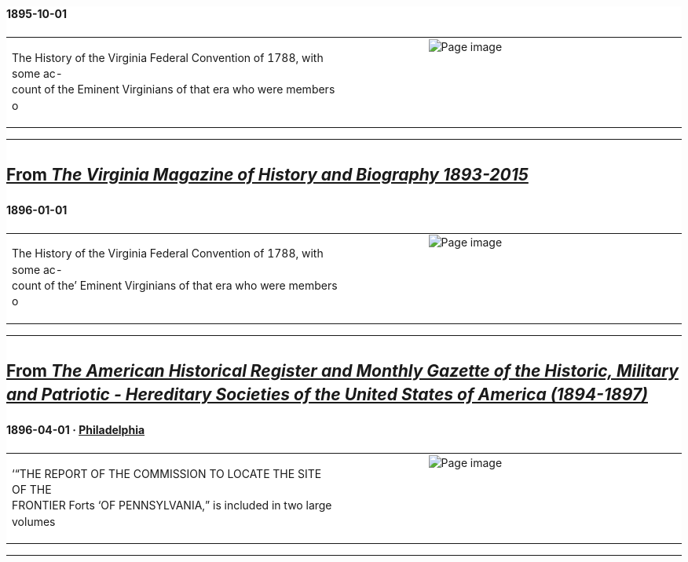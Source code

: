 #### 1895-10-01

<table style="width: 100%;"><tr><td style="width: 50%">

  
  
The History of the Virginia Federal Convention of 1788, with some ac-  
count of the Eminent Virginians of that era who were members o
</td><td style="width: 50%; max-height: 75%; margin: auto; display: block;">
<img alt="Page image" src="https://iiif.archive.org/image/iiif/2/sim_virginia-magazine-of-history-and-biography_1895-10_3_2%2Fsim_virginia-magazine-of-history-and-biography_1895-10_3_2_jp2.zip%2Fsim_virginia-magazine-of-history-and-biography_1895-10_3_2_jp2%2Fsim_virginia-magazine-of-history-and-biography_1895-10_3_2_0113.jp2/pct:25.23961661341853,15.720294426919033,59.94408945686901,2.7339642481598316/600,/0/default.jpg"/>
</td>
</tr></table>

---

## [From _The Virginia Magazine of History and Biography 1893-2015_](https://archive.org/details/sim_virginia-magazine-of-history-and-biography_1896-01_3_3/page/n147/mode/1up?view=theater)

#### 1896-01-01

<table style="width: 100%;"><tr><td style="width: 50%">

  
  
The History of the Virginia Federal Convention of 1788, with some ac-  
count of the’ Eminent Virginians of that era who were members o
</td><td style="width: 50%; max-height: 75%; margin: auto; display: block;">
<img alt="Page image" src="https://iiif.archive.org/image/iiif/2/sim_virginia-magazine-of-history-and-biography_1896-01_3_3%2Fsim_virginia-magazine-of-history-and-biography_1896-01_3_3_jp2.zip%2Fsim_virginia-magazine-of-history-and-biography_1896-01_3_3_jp2%2Fsim_virginia-magazine-of-history-and-biography_1896-01_3_3_0147.jp2/pct:29.19329073482428,16.232731137088205,59.98402555910543,2.6301806588735386/600,/0/default.jpg"/>
</td>
</tr></table>

---

## [From _The American Historical Register and Monthly Gazette of the Historic, Military and Patriotic - Hereditary Societies of the United States of America (1894-1897)_](https://archive.org/details/sim_american-historical-register-and-monthly-gazette_1896-04_4/page/n104/mode/1up?view=theater)

#### 1896-04-01 &middot; [Philadelphia](http://dbpedia.org/resource/Philadelphia)

<table style="width: 100%;"><tr><td style="width: 50%">

  
‘“THE REPORT OF THE COMMISSION TO LOCATE THE SITE OF THE  
FRONTIER Forts ‘OF PENNSYLVANIA,” is included in two large volumes
</td><td style="width: 50%; max-height: 75%; margin: auto; display: block;">
<img alt="Page image" src="https://iiif.archive.org/image/iiif/2/sim_american-historical-register-and-monthly-gazette_1896-04_4%2Fsim_american-historical-register-and-monthly-gazette_1896-04_4_jp2.zip%2Fsim_american-historical-register-and-monthly-gazette_1896-04_4_jp2%2Fsim_american-historical-register-and-monthly-gazette_1896-04_4_0104.jp2/pct:15.75907590759076,52.51605995717345,57.384488448844884,2.3822269807280514/600,/0/default.jpg"/>
</td>
</tr></table>

---